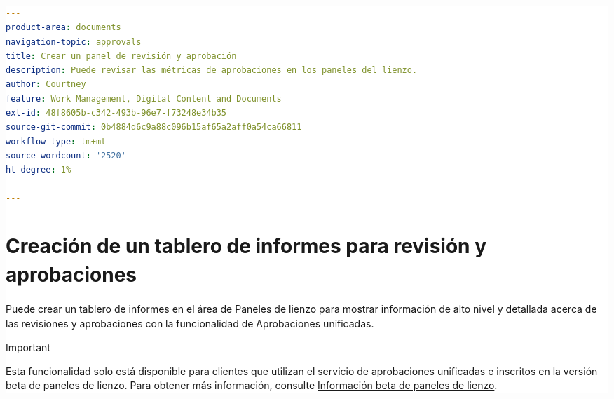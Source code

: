```yaml
---
product-area: documents
navigation-topic: approvals
title: Crear un panel de revisión y aprobación
description: Puede revisar las métricas de aprobaciones en los paneles del lienzo.
author: Courtney
feature: Work Management, Digital Content and Documents
exl-id: 48f8605b-c342-493b-96e7-f73248e34b35
source-git-commit: 0b4884d6c9a88c096b15af65a2aff0a54ca66811
workflow-type: tm+mt
source-wordcount: '2520'
ht-degree: 1%

---
```


# Creación de un tablero de informes para revisión y aprobaciones

Puede crear un tablero de informes en el área de Paneles de lienzo para mostrar información de alto nivel y detallada acerca de las revisiones y aprobaciones con la funcionalidad de Aprobaciones unificadas.

>[!IMPORTANT]
>
>Esta funcionalidad solo está disponible para clientes que utilizan el servicio de aprobaciones unificadas e inscritos en la versión beta de paneles de lienzo. Para obtener más información, consulte [Información beta de paneles de lienzo](/help/quicksilver/product-announcements/betas/canvas-dashboards-beta/canvas-dashboards-beta-information.md).

